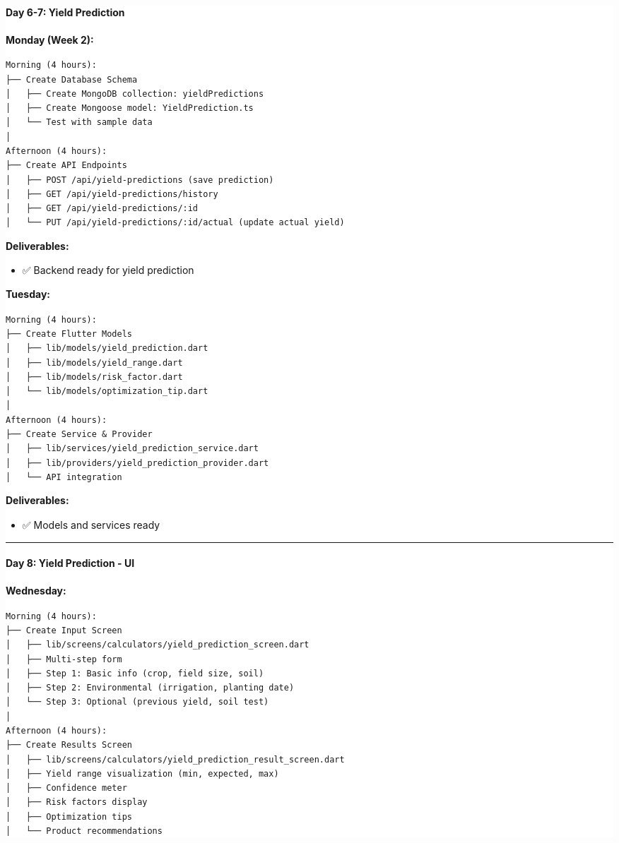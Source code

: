 
#### **Day 6-7: Yield Prediction**

**Monday (Week 2):**
```
Morning (4 hours):
├── Create Database Schema
│   ├── Create MongoDB collection: yieldPredictions
│   ├── Create Mongoose model: YieldPrediction.ts
│   └── Test with sample data
│
Afternoon (4 hours):
├── Create API Endpoints
│   ├── POST /api/yield-predictions (save prediction)
│   ├── GET /api/yield-predictions/history
│   ├── GET /api/yield-predictions/:id
│   └── PUT /api/yield-predictions/:id/actual (update actual yield)
```

**Deliverables:**
- ✅ Backend ready for yield prediction

**Tuesday:**
```
Morning (4 hours):
├── Create Flutter Models
│   ├── lib/models/yield_prediction.dart
│   ├── lib/models/yield_range.dart
│   ├── lib/models/risk_factor.dart
│   └── lib/models/optimization_tip.dart
│
Afternoon (4 hours):
├── Create Service & Provider
│   ├── lib/services/yield_prediction_service.dart
│   ├── lib/providers/yield_prediction_provider.dart
│   └── API integration
```

**Deliverables:**
- ✅ Models and services ready

---

#### **Day 8: Yield Prediction - UI**

**Wednesday:**
```
Morning (4 hours):
├── Create Input Screen
│   ├── lib/screens/calculators/yield_prediction_screen.dart
│   ├── Multi-step form
│   ├── Step 1: Basic info (crop, field size, soil)
│   ├── Step 2: Environmental (irrigation, planting date)
│   └── Step 3: Optional (previous yield, soil test)
│
Afternoon (4 hours):
├── Create Results Screen
│   ├── lib/screens/calculators/yield_prediction_result_screen.dart
│   ├── Yield range visualization (min, expected, max)
│   ├── Confidence meter
│   ├── Risk factors display
│   ├── Optimization tips
│   └── Product recommendations
```

